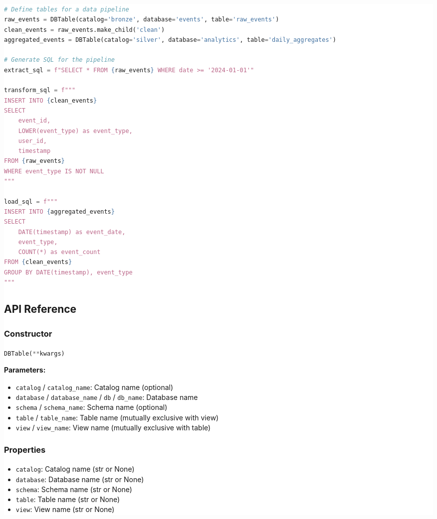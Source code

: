 ```python
# Define tables for a data pipeline
raw_events = DBTable(catalog='bronze', database='events', table='raw_events')
clean_events = raw_events.make_child('clean')
aggregated_events = DBTable(catalog='silver', database='analytics', table='daily_aggregates')

# Generate SQL for the pipeline
extract_sql = f"SELECT * FROM {raw_events} WHERE date >= '2024-01-01'"

transform_sql = f"""
INSERT INTO {clean_events}
SELECT 
    event_id,
    LOWER(event_type) as event_type,
    user_id,
    timestamp
FROM {raw_events}
WHERE event_type IS NOT NULL
"""

load_sql = f"""
INSERT INTO {aggregated_events}
SELECT 
    DATE(timestamp) as event_date,
    event_type,
    COUNT(*) as event_count
FROM {clean_events}
GROUP BY DATE(timestamp), event_type
"""
```

## API Reference

### Constructor

```python
DBTable(**kwargs)
```

**Parameters:**
- `catalog` / `catalog_name`: Catalog name (optional)
- `database` / `database_name` / `db` / `db_name`: Database name
- `schema` / `schema_name`: Schema name (optional)
- `table` / `table_name`: Table name (mutually exclusive with view)
- `view` / `view_name`: View name (mutually exclusive with table)

### Properties

- `catalog`: Catalog name (str or None)
- `database`: Database name (str or None)
- `schema`: Schema name (str or None)
- `table`: Table name (str or None)
- `view`: View name (str or None)
